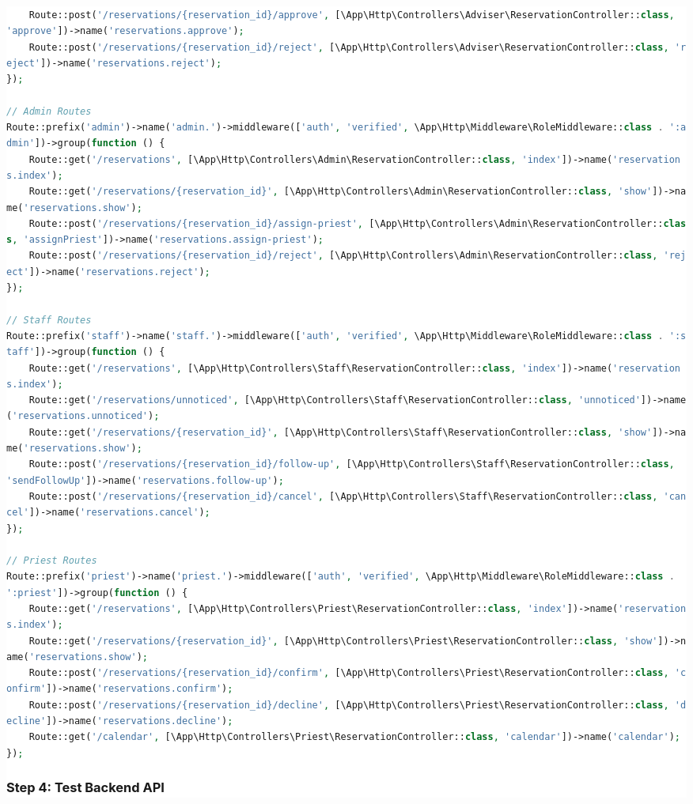 ```php
    Route::post('/reservations/{reservation_id}/approve', [\App\Http\Controllers\Adviser\ReservationController::class, 'approve'])->name('reservations.approve');
    Route::post('/reservations/{reservation_id}/reject', [\App\Http\Controllers\Adviser\ReservationController::class, 'reject'])->name('reservations.reject');
});

// Admin Routes
Route::prefix('admin')->name('admin.')->middleware(['auth', 'verified', \App\Http\Middleware\RoleMiddleware::class . ':admin'])->group(function () {
    Route::get('/reservations', [\App\Http\Controllers\Admin\ReservationController::class, 'index'])->name('reservations.index');
    Route::get('/reservations/{reservation_id}', [\App\Http\Controllers\Admin\ReservationController::class, 'show'])->name('reservations.show');
    Route::post('/reservations/{reservation_id}/assign-priest', [\App\Http\Controllers\Admin\ReservationController::class, 'assignPriest'])->name('reservations.assign-priest');
    Route::post('/reservations/{reservation_id}/reject', [\App\Http\Controllers\Admin\ReservationController::class, 'reject'])->name('reservations.reject');
});

// Staff Routes
Route::prefix('staff')->name('staff.')->middleware(['auth', 'verified', \App\Http\Middleware\RoleMiddleware::class . ':staff'])->group(function () {
    Route::get('/reservations', [\App\Http\Controllers\Staff\ReservationController::class, 'index'])->name('reservations.index');
    Route::get('/reservations/unnoticed', [\App\Http\Controllers\Staff\ReservationController::class, 'unnoticed'])->name('reservations.unnoticed');
    Route::get('/reservations/{reservation_id}', [\App\Http\Controllers\Staff\ReservationController::class, 'show'])->name('reservations.show');
    Route::post('/reservations/{reservation_id}/follow-up', [\App\Http\Controllers\Staff\ReservationController::class, 'sendFollowUp'])->name('reservations.follow-up');
    Route::post('/reservations/{reservation_id}/cancel', [\App\Http\Controllers\Staff\ReservationController::class, 'cancel'])->name('reservations.cancel');
});

// Priest Routes
Route::prefix('priest')->name('priest.')->middleware(['auth', 'verified', \App\Http\Middleware\RoleMiddleware::class . ':priest'])->group(function () {
    Route::get('/reservations', [\App\Http\Controllers\Priest\ReservationController::class, 'index'])->name('reservations.index');
    Route::get('/reservations/{reservation_id}', [\App\Http\Controllers\Priest\ReservationController::class, 'show'])->name('reservations.show');
    Route::post('/reservations/{reservation_id}/confirm', [\App\Http\Controllers\Priest\ReservationController::class, 'confirm'])->name('reservations.confirm');
    Route::post('/reservations/{reservation_id}/decline', [\App\Http\Controllers\Priest\ReservationController::class, 'decline'])->name('reservations.decline');
    Route::get('/calendar', [\App\Http\Controllers\Priest\ReservationController::class, 'calendar'])->name('calendar');
});
```

### Step 4: Test Backend API
